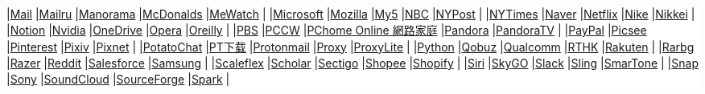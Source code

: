 |[Mail](https://github.com/blackmatrix7/ios_rule_script/tree/master/rule/QuantumultX/Mail) |[Mailru](https://github.com/blackmatrix7/ios_rule_script/tree/master/rule/QuantumultX/Mailru) |[Manorama](https://github.com/blackmatrix7/ios_rule_script/tree/master/rule/QuantumultX/Manorama) |[McDonalds](https://github.com/blackmatrix7/ios_rule_script/tree/master/rule/QuantumultX/McDonalds) |[MeWatch](https://github.com/blackmatrix7/ios_rule_script/tree/master/rule/QuantumultX/MeWatch) |
|[Microsoft](https://github.com/blackmatrix7/ios_rule_script/tree/master/rule/QuantumultX/Microsoft) |[Mozilla](https://github.com/blackmatrix7/ios_rule_script/tree/master/rule/QuantumultX/Mozilla) |[My5](https://github.com/blackmatrix7/ios_rule_script/tree/master/rule/QuantumultX/My5) |[NBC](https://github.com/blackmatrix7/ios_rule_script/tree/master/rule/QuantumultX/NBC) |[NYPost](https://github.com/blackmatrix7/ios_rule_script/tree/master/rule/QuantumultX/NYPost) |
|[NYTimes](https://github.com/blackmatrix7/ios_rule_script/tree/master/rule/QuantumultX/NYTimes) |[Naver](https://github.com/blackmatrix7/ios_rule_script/tree/master/rule/QuantumultX/Naver) |[Netflix](https://github.com/blackmatrix7/ios_rule_script/tree/master/rule/QuantumultX/Netflix) |[Nike](https://github.com/blackmatrix7/ios_rule_script/tree/master/rule/QuantumultX/Nike) |[Nikkei](https://github.com/blackmatrix7/ios_rule_script/tree/master/rule/QuantumultX/Nikkei) |
|[Notion](https://github.com/blackmatrix7/ios_rule_script/tree/master/rule/QuantumultX/Notion) |[Nvidia](https://github.com/blackmatrix7/ios_rule_script/tree/master/rule/QuantumultX/Nvidia) |[OneDrive](https://github.com/blackmatrix7/ios_rule_script/tree/master/rule/QuantumultX/OneDrive) |[Opera](https://github.com/blackmatrix7/ios_rule_script/tree/master/rule/QuantumultX/Opera) |[Oreilly](https://github.com/blackmatrix7/ios_rule_script/tree/master/rule/QuantumultX/Oreilly) |
|[PBS](https://github.com/blackmatrix7/ios_rule_script/tree/master/rule/QuantumultX/PBS) |[PCCW](https://github.com/blackmatrix7/ios_rule_script/tree/master/rule/QuantumultX/PCCW) |[PChome Online 網路家庭](https://github.com/blackmatrix7/ios_rule_script/tree/master/rule/QuantumultX/PChomeTW) |[Pandora](https://github.com/blackmatrix7/ios_rule_script/tree/master/rule/QuantumultX/Pandora) |[PandoraTV](https://github.com/blackmatrix7/ios_rule_script/tree/master/rule/QuantumultX/PandoraTV) |
|[PayPal](https://github.com/blackmatrix7/ios_rule_script/tree/master/rule/QuantumultX/PayPal) |[Picsee](https://github.com/blackmatrix7/ios_rule_script/tree/master/rule/QuantumultX/Picsee) |[Pinterest](https://github.com/blackmatrix7/ios_rule_script/tree/master/rule/QuantumultX/Pinterest) |[Pixiv](https://github.com/blackmatrix7/ios_rule_script/tree/master/rule/QuantumultX/Pixiv) |[Pixnet](https://github.com/blackmatrix7/ios_rule_script/tree/master/rule/QuantumultX/Pixnet) |
|[PotatoChat](https://github.com/blackmatrix7/ios_rule_script/tree/master/rule/QuantumultX/PotatoChat) |[PT下载](https://github.com/blackmatrix7/ios_rule_script/tree/master/rule/QuantumultX/PrivateTracker) |[Protonmail](https://github.com/blackmatrix7/ios_rule_script/tree/master/rule/QuantumultX/Protonmail) |[Proxy](https://github.com/blackmatrix7/ios_rule_script/tree/master/rule/QuantumultX/Proxy) |[ProxyLite](https://github.com/blackmatrix7/ios_rule_script/tree/master/rule/QuantumultX/ProxyLite) |
|[Python](https://github.com/blackmatrix7/ios_rule_script/tree/master/rule/QuantumultX/Python) |[Qobuz](https://github.com/blackmatrix7/ios_rule_script/tree/master/rule/QuantumultX/Qobuz) |[Qualcomm](https://github.com/blackmatrix7/ios_rule_script/tree/master/rule/QuantumultX/Qualcomm) |[RTHK](https://github.com/blackmatrix7/ios_rule_script/tree/master/rule/QuantumultX/RTHK) |[Rakuten](https://github.com/blackmatrix7/ios_rule_script/tree/master/rule/QuantumultX/Rakuten) |
|[Rarbg](https://github.com/blackmatrix7/ios_rule_script/tree/master/rule/QuantumultX/Rarbg) |[Razer](https://github.com/blackmatrix7/ios_rule_script/tree/master/rule/QuantumultX/Razer) |[Reddit](https://github.com/blackmatrix7/ios_rule_script/tree/master/rule/QuantumultX/Reddit) |[Salesforce](https://github.com/blackmatrix7/ios_rule_script/tree/master/rule/QuantumultX/Salesforce) |[Samsung](https://github.com/blackmatrix7/ios_rule_script/tree/master/rule/QuantumultX/Samsung) |
|[Scaleflex](https://github.com/blackmatrix7/ios_rule_script/tree/master/rule/QuantumultX/Scaleflex) |[Scholar](https://github.com/blackmatrix7/ios_rule_script/tree/master/rule/QuantumultX/Scholar) |[Sectigo](https://github.com/blackmatrix7/ios_rule_script/tree/master/rule/QuantumultX/Sectigo) |[Shopee](https://github.com/blackmatrix7/ios_rule_script/tree/master/rule/QuantumultX/Shopee) |[Shopify](https://github.com/blackmatrix7/ios_rule_script/tree/master/rule/QuantumultX/Shopify) |
|[Siri](https://github.com/blackmatrix7/ios_rule_script/tree/master/rule/QuantumultX/Siri) |[SkyGO](https://github.com/blackmatrix7/ios_rule_script/tree/master/rule/QuantumultX/SkyGO) |[Slack](https://github.com/blackmatrix7/ios_rule_script/tree/master/rule/QuantumultX/Slack) |[Sling](https://github.com/blackmatrix7/ios_rule_script/tree/master/rule/QuantumultX/Sling) |[SmarTone](https://github.com/blackmatrix7/ios_rule_script/tree/master/rule/QuantumultX/SmarTone) |
|[Snap](https://github.com/blackmatrix7/ios_rule_script/tree/master/rule/QuantumultX/Snap) |[Sony](https://github.com/blackmatrix7/ios_rule_script/tree/master/rule/QuantumultX/Sony) |[SoundCloud](https://github.com/blackmatrix7/ios_rule_script/tree/master/rule/QuantumultX/SoundCloud) |[SourceForge](https://github.com/blackmatrix7/ios_rule_script/tree/master/rule/QuantumultX/SourceForge) |[Spark](https://github.com/blackmatrix7/ios_rule_script/tree/master/rule/QuantumultX/Spark) |